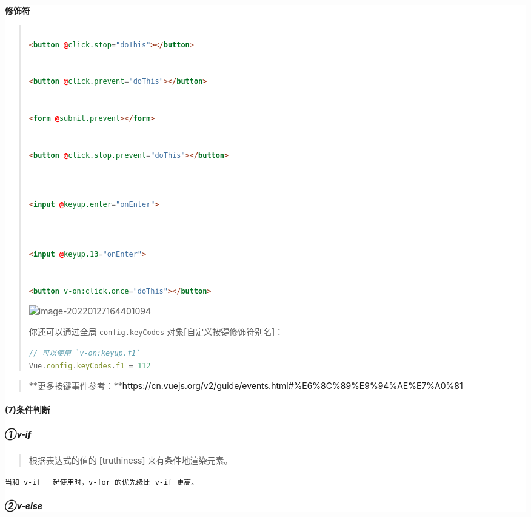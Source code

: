 

**修饰符**

> ```html
> 
> <button @click.stop="doThis"></button>
> 
> 
> <button @click.prevent="doThis"></button>
> 
> 
> <form @submit.prevent></form>
> 
> 
> <button @click.stop.prevent="doThis"></button>
> 
> 
> 
> <input @keyup.enter="onEnter">
> 
> 
> 
> <input @keyup.13="onEnter">
> 
> 
> <button v-on:click.once="doThis"></button>
> ```
>
> ![image-20220127164401094](https://gitee.com/kevinyong/kevin-pic-gall2/raw/master/image-20220127164401094.png)
>
> 
>
> 你还可以通过全局 `config.keyCodes` 对象[自定义按键修饰符别名]：
>
> ```js
> // 可以使用 `v-on:keyup.f1`
> Vue.config.keyCodes.f1 = 112
> ```

> **更多按键事件参考：**https://cn.vuejs.org/v2/guide/events.html#%E6%8C%89%E9%94%AE%E7%A0%81



#### (7)条件判断

##### ①v-if

> 根据表达式的值的 [truthiness] 来有条件地渲染元素。

```
当和 v-if 一起使用时，v-for 的优先级比 v-if 更高。
```

##### ②v-else
